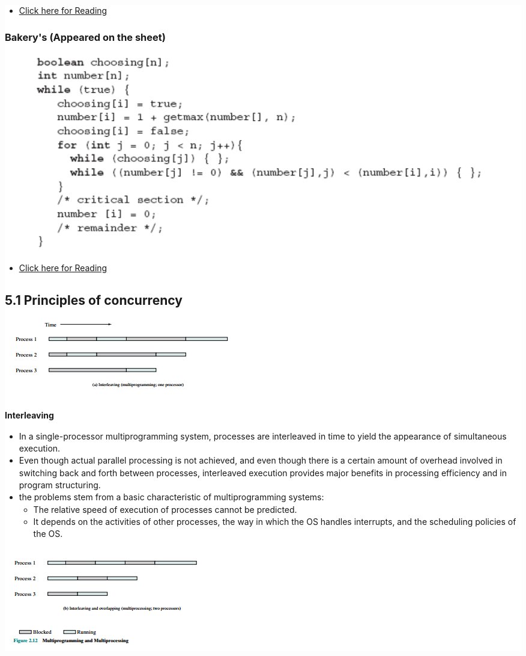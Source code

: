 * [Click here for Reading](https://www.geeksforgeeks.org/n-process-peterson-algorithm/)

### Bakery's (Appeared on the sheet)
![Baker's](imgs/baker.png)

* [Click here for Reading](https://person.dibris.unige.it/delzanno-giorgio/SO1/AA0607/bakery.htm)

## 5.1 Principles of concurrency
![2.12](imgs/2.12a.png)

**Interleaving**
- In a single-processor multiprogramming system, processes are interleaved in time
to yield the appearance of simultaneous execution.
- Even though
actual parallel processing is not achieved, and even though there is a certain amount
of overhead involved in switching back and forth between processes, interleaved
execution provides major benefits in processing efficiency and in program structuring.
- the problems stem from a basic
characteristic of multiprogramming systems:
    - The relative speed of execution of
processes cannot be predicted.
    - It depends on the activities of other processes, the
way in which the OS handles interrupts, and the scheduling policies of the OS.

![2.12](imgs/2.12b.png)
